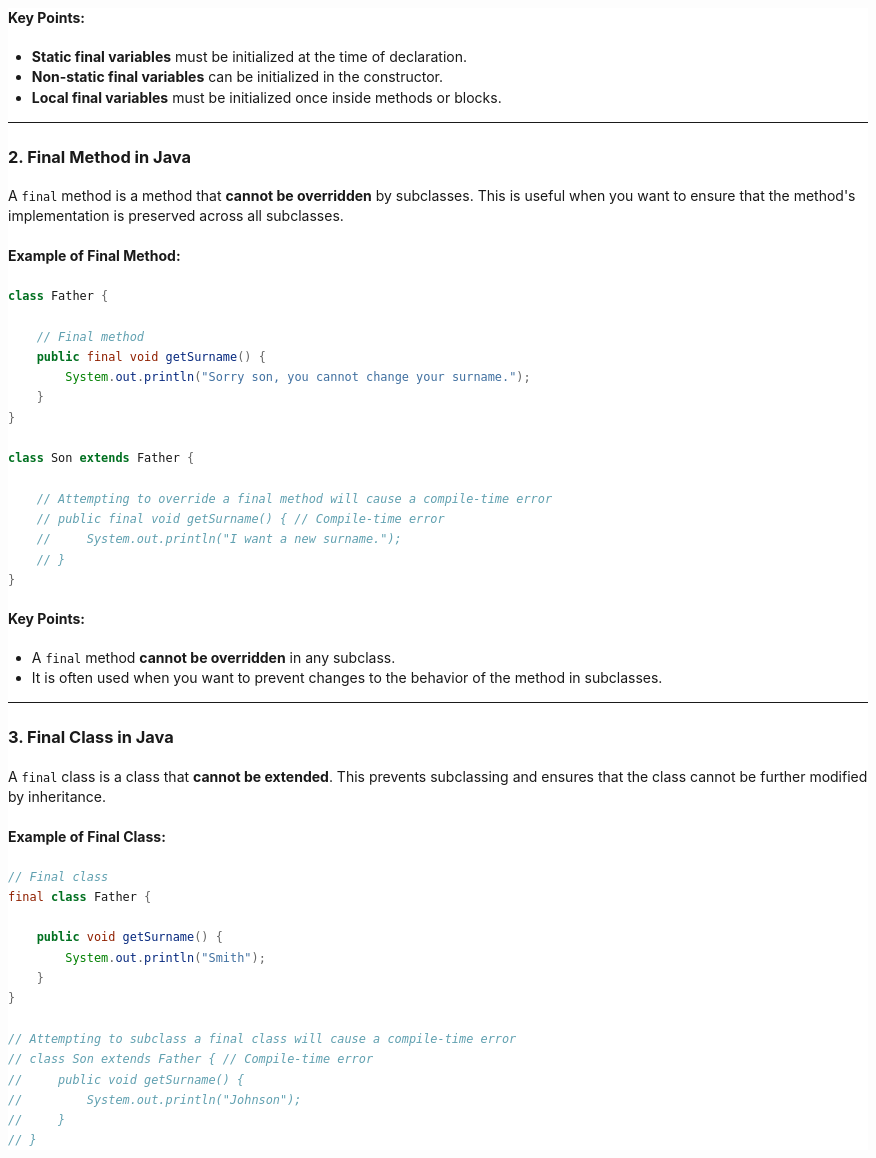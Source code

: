 #### Key Points:
- **Static final variables** must be initialized at the time of declaration.
- **Non-static final variables** can be initialized in the constructor.
- **Local final variables** must be initialized once inside methods or blocks.

---

### 2. **Final Method in Java**

A `final` method is a method that **cannot be overridden** by subclasses. This is useful when you want to ensure that the method's implementation is preserved across all subclasses.

#### Example of Final Method:

```java
class Father {

    // Final method
    public final void getSurname() {
        System.out.println("Sorry son, you cannot change your surname.");
    }
}

class Son extends Father {

    // Attempting to override a final method will cause a compile-time error
    // public final void getSurname() { // Compile-time error
    //     System.out.println("I want a new surname.");
    // }
}
```

#### Key Points:
- A `final` method **cannot be overridden** in any subclass.
- It is often used when you want to prevent changes to the behavior of the method in subclasses.

---

### 3. **Final Class in Java**

A `final` class is a class that **cannot be extended**. This prevents subclassing and ensures that the class cannot be further modified by inheritance.

#### Example of Final Class:

```java
// Final class
final class Father {

    public void getSurname() {
        System.out.println("Smith");
    }
}

// Attempting to subclass a final class will cause a compile-time error
// class Son extends Father { // Compile-time error
//     public void getSurname() {
//         System.out.println("Johnson");
//     }
// }
```

